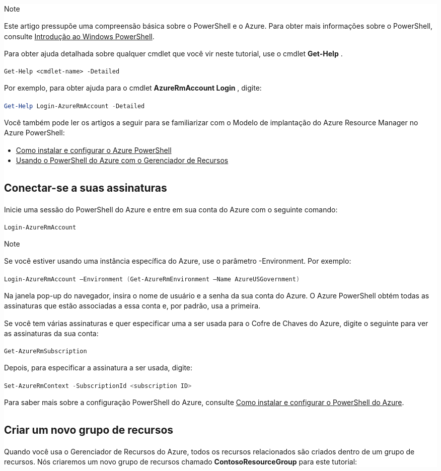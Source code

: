 >[!NOTE]
Este artigo pressupõe uma compreensão básica sobre o PowerShell e o Azure. Para obter mais informações sobre o PowerShell, consulte [Introdução ao Windows PowerShell](https://technet.microsoft.com/library/hh857337.aspx).

Para obter ajuda detalhada sobre qualquer cmdlet que você vir neste tutorial, use o cmdlet **Get-Help** .

```powershell-interactive
Get-Help <cmdlet-name> -Detailed
```
    
Por exemplo, para obter ajuda para o cmdlet **AzureRmAccount Login** , digite:

```PowerShell
Get-Help Login-AzureRmAccount -Detailed
```

Você também pode ler os artigos a seguir para se familiarizar com o Modelo de implantação do Azure Resource Manager no Azure PowerShell:

* [Como instalar e configurar o Azure PowerShell](/powershell/azure/overview)
* [Usando o PowerShell do Azure com o Gerenciador de Recursos](../powershell-azure-resource-manager.md)

## <a id="connect"></a>Conectar-se a suas assinaturas
Inicie uma sessão do PowerShell do Azure e entre em sua conta do Azure com o seguinte comando:  

```PowerShell
Login-AzureRmAccount
```

>[!NOTE]
 Se você estiver usando uma instância específica do Azure, use o parâmetro -Environment. Por exemplo: 
 ```powershell
 Login-AzureRmAccount –Environment (Get-AzureRmEnvironment –Name AzureUSGovernment)
 ```

Na janela pop-up do navegador, insira o nome de usuário e a senha da sua conta do Azure. O Azure PowerShell obtém todas as assinaturas que estão associadas a essa conta e, por padrão, usa a primeira.

Se você tem várias assinaturas e quer especificar uma a ser usada para o Cofre de Chaves do Azure, digite o seguinte para ver as assinaturas da sua conta:

```powershell
Get-AzureRmSubscription
```

Depois, para especificar a assinatura a ser usada, digite:

```powershell
Set-AzureRmContext -SubscriptionId <subscription ID>
```

Para saber mais sobre a configuração PowerShell do Azure, consulte [Como instalar e configurar o PowerShell do Azure](/powershell/azure/overview).

## <a id="resource"></a>Criar um novo grupo de recursos
Quando você usa o Gerenciador de Recursos do Azure, todos os recursos relacionados são criados dentro de um grupo de recursos. Nós criaremos um novo grupo de recursos chamado **ContosoResourceGroup** para este tutorial:
